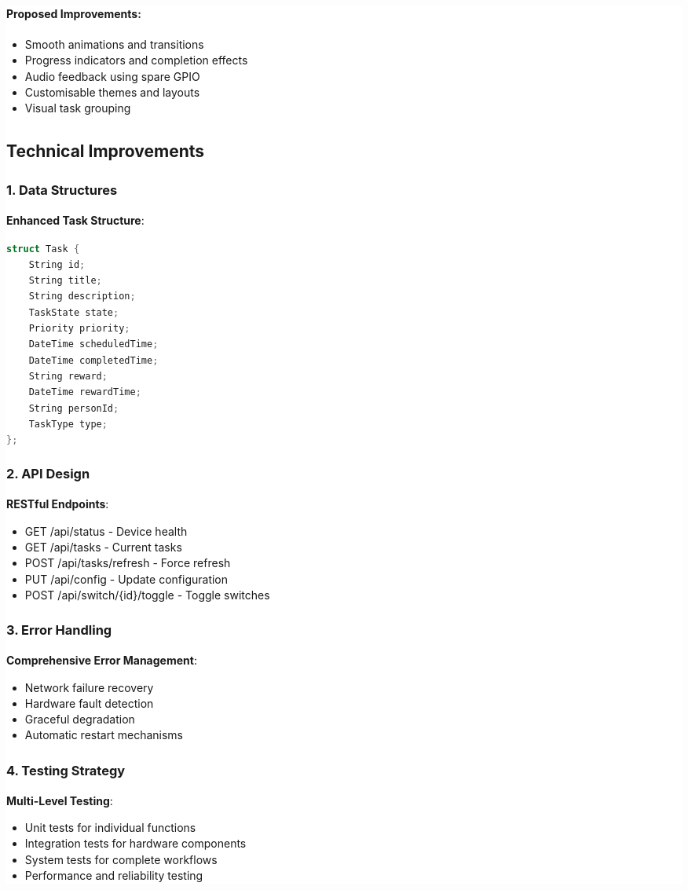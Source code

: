 #### Proposed Improvements:
- Smooth animations and transitions
- Progress indicators and completion effects
- Audio feedback using spare GPIO
- Customisable themes and layouts
- Visual task grouping

## Technical Improvements

### 1. Data Structures

**Enhanced Task Structure**:
```cpp
struct Task {
    String id;
    String title;
    String description;
    TaskState state;
    Priority priority;
    DateTime scheduledTime;
    DateTime completedTime;
    String reward;
    DateTime rewardTime;
    String personId;
    TaskType type;
};
```

### 2. API Design

**RESTful Endpoints**:
- GET /api/status - Device health
- GET /api/tasks - Current tasks
- POST /api/tasks/refresh - Force refresh
- PUT /api/config - Update configuration
- POST /api/switch/{id}/toggle - Toggle switches

### 3. Error Handling

**Comprehensive Error Management**:
- Network failure recovery
- Hardware fault detection
- Graceful degradation
- Automatic restart mechanisms

### 4. Testing Strategy

**Multi-Level Testing**:
- Unit tests for individual functions
- Integration tests for hardware components
- System tests for complete workflows
- Performance and reliability testing

